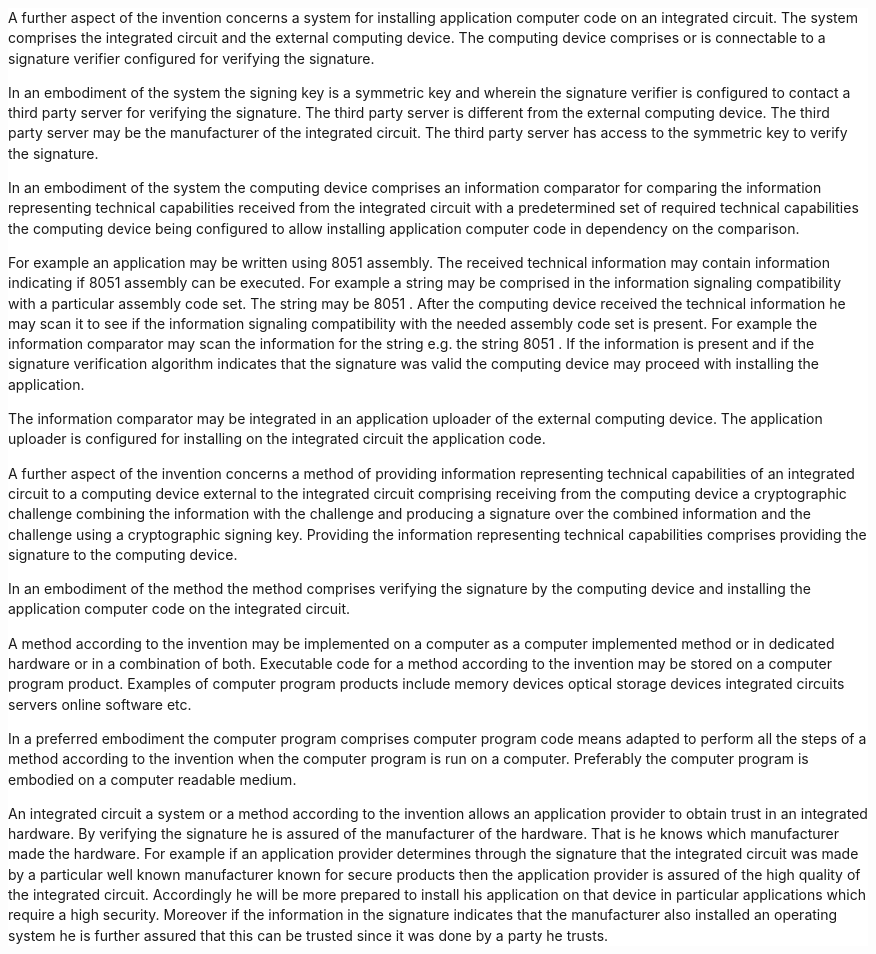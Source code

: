 A further aspect of the invention concerns a system for installing application computer code on an integrated circuit. The system comprises the integrated circuit and the external computing device. The computing device comprises or is connectable to a signature verifier configured for verifying the signature.

In an embodiment of the system the signing key is a symmetric key and wherein the signature verifier is configured to contact a third party server for verifying the signature. The third party server is different from the external computing device. The third party server may be the manufacturer of the integrated circuit. The third party server has access to the symmetric key to verify the signature.

In an embodiment of the system the computing device comprises an information comparator for comparing the information representing technical capabilities received from the integrated circuit with a predetermined set of required technical capabilities the computing device being configured to allow installing application computer code in dependency on the comparison.

For example an application may be written using 8051 assembly. The received technical information may contain information indicating if 8051 assembly can be executed. For example a string may be comprised in the information signaling compatibility with a particular assembly code set. The string may be 8051 . After the computing device received the technical information he may scan it to see if the information signaling compatibility with the needed assembly code set is present. For example the information comparator may scan the information for the string e.g. the string 8051 . If the information is present and if the signature verification algorithm indicates that the signature was valid the computing device may proceed with installing the application.

The information comparator may be integrated in an application uploader of the external computing device. The application uploader is configured for installing on the integrated circuit the application code.

A further aspect of the invention concerns a method of providing information representing technical capabilities of an integrated circuit to a computing device external to the integrated circuit comprising receiving from the computing device a cryptographic challenge combining the information with the challenge and producing a signature over the combined information and the challenge using a cryptographic signing key. Providing the information representing technical capabilities comprises providing the signature to the computing device.

In an embodiment of the method the method comprises verifying the signature by the computing device and installing the application computer code on the integrated circuit.

A method according to the invention may be implemented on a computer as a computer implemented method or in dedicated hardware or in a combination of both. Executable code for a method according to the invention may be stored on a computer program product. Examples of computer program products include memory devices optical storage devices integrated circuits servers online software etc.

In a preferred embodiment the computer program comprises computer program code means adapted to perform all the steps of a method according to the invention when the computer program is run on a computer. Preferably the computer program is embodied on a computer readable medium.

An integrated circuit a system or a method according to the invention allows an application provider to obtain trust in an integrated hardware. By verifying the signature he is assured of the manufacturer of the hardware. That is he knows which manufacturer made the hardware. For example if an application provider determines through the signature that the integrated circuit was made by a particular well known manufacturer known for secure products then the application provider is assured of the high quality of the integrated circuit. Accordingly he will be more prepared to install his application on that device in particular applications which require a high security. Moreover if the information in the signature indicates that the manufacturer also installed an operating system he is further assured that this can be trusted since it was done by a party he trusts.
